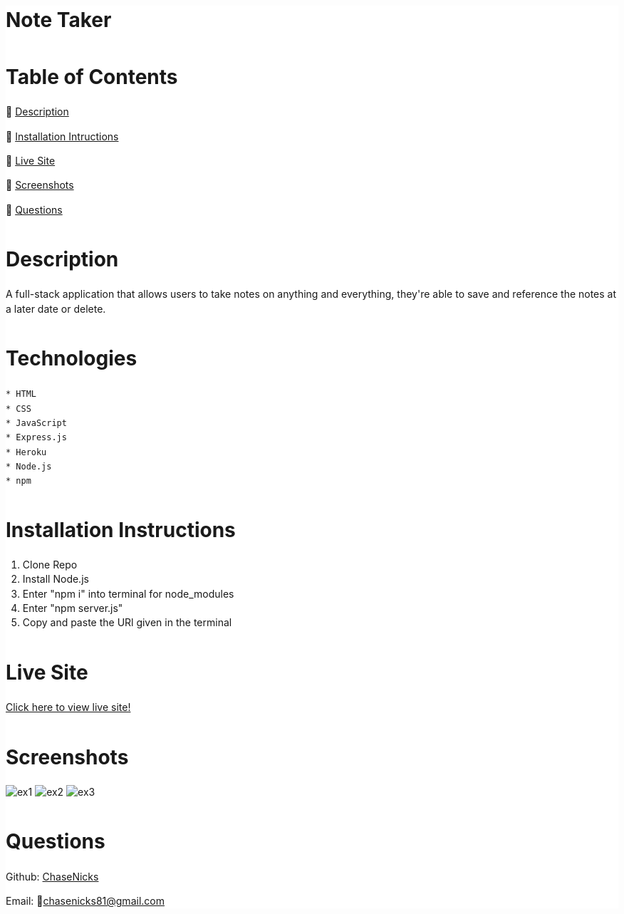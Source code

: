 # Note Taker

# Table of Contents

  🔎 [Description](https://github.com/ChaseNicks/Note-Taker#Description)


  🔎 [Installation Intructions](https://github.com/ChaseNicks/Note-Taker#Installation-Instructions) 
  
  
  🔎 [Live Site](https://github.com/ChaseNicks/Note-Taker#Live-Site)
  
  
  🔎 [Screenshots](https://github.com/ChaseNicks/Note-Taker#Screenshots)


  🔎 [Questions](https://github.com/ChaseNicks/Note-Taker#Questions)

# Description

  A full-stack application that allows users to take notes on anything and everything, they're able to save and reference the notes at a later date or delete.

# Technologies

    * HTML
    * CSS
    * JavaScript
    * Express.js
    * Heroku
    * Node.js
    * npm

# Installation Instructions

  1. Clone Repo
  2. Install Node.js
  3. Enter "npm i" into terminal for node_modules
  4. Enter "npm server.js"
  5. Copy and paste the URl given in the terminal
 
# Live Site

[Click here to view live site!](https://polar-peak-60181.herokuapp.com/)

# Screenshots

<img width="1833" alt="ex1" src="https://user-images.githubusercontent.com/81818805/130536735-a4b3982d-b8ac-4b03-a886-f05b3f8f289c.png">

<img width="1847" alt="ex2" src="https://user-images.githubusercontent.com/81818805/130536753-69e09e93-b94c-4e16-9546-f8fdf581331d.png">

<img width="1841" alt="ex3" src="https://user-images.githubusercontent.com/81818805/130536772-e6c86631-3b70-4619-a9f2-d32b757f6702.png">

# Questions

Github: [ChaseNicks](https://github.com/ChaseNicks)

Email: 📧chasenicks81@gmail.com
